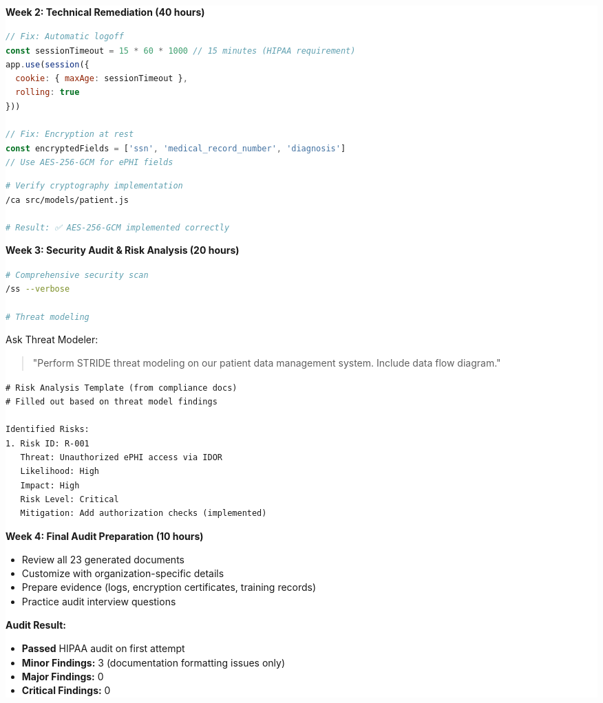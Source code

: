 **Week 2: Technical Remediation (40 hours)**

```javascript
// Fix: Automatic logoff
const sessionTimeout = 15 * 60 * 1000 // 15 minutes (HIPAA requirement)
app.use(session({
  cookie: { maxAge: sessionTimeout },
  rolling: true
}))

// Fix: Encryption at rest
const encryptedFields = ['ssn', 'medical_record_number', 'diagnosis']
// Use AES-256-GCM for ePHI fields
```

```bash
# Verify cryptography implementation
/ca src/models/patient.js

# Result: ✅ AES-256-GCM implemented correctly
```

**Week 3: Security Audit & Risk Analysis (20 hours)**

```bash
# Comprehensive security scan
/ss --verbose

# Threat modeling
```

Ask Threat Modeler:
> "Perform STRIDE threat modeling on our patient data management system. Include data flow diagram."

```
# Risk Analysis Template (from compliance docs)
# Filled out based on threat model findings

Identified Risks:
1. Risk ID: R-001
   Threat: Unauthorized ePHI access via IDOR
   Likelihood: High
   Impact: High
   Risk Level: Critical
   Mitigation: Add authorization checks (implemented)
```

**Week 4: Final Audit Preparation (10 hours)**

- Review all 23 generated documents
- Customize with organization-specific details
- Prepare evidence (logs, encryption certificates, training records)
- Practice audit interview questions

**Audit Result:**
- **Passed** HIPAA audit on first attempt
- **Minor Findings:** 3 (documentation formatting issues only)
- **Major Findings:** 0
- **Critical Findings:** 0
